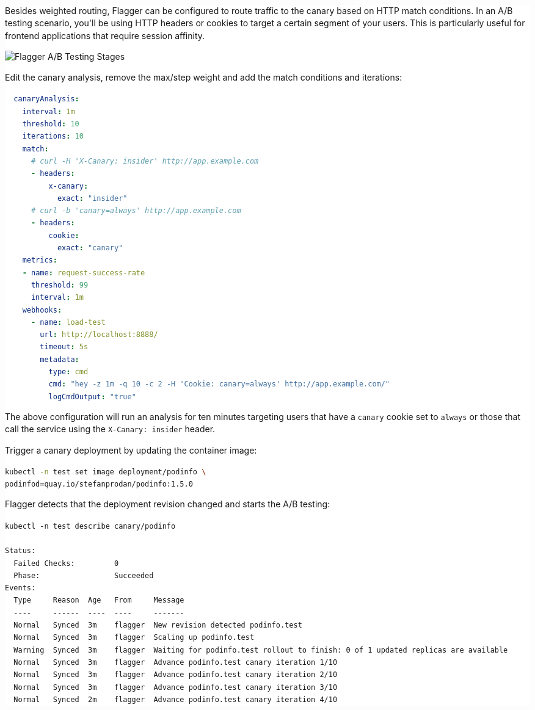 Besides weighted routing, Flagger can be configured to route traffic to the canary based on HTTP match conditions.
In an A/B testing scenario, you'll be using HTTP headers or cookies to target a certain segment of your users.
This is particularly useful for frontend applications that require session affinity.

![Flagger A/B Testing Stages](https://raw.githubusercontent.com/weaveworks/flagger/master/docs/diagrams/flagger-abtest-steps.png)

Edit the canary analysis, remove the max/step weight and add the match conditions and iterations:

```yaml
  canaryAnalysis:
    interval: 1m
    threshold: 10
    iterations: 10
    match:
      # curl -H 'X-Canary: insider' http://app.example.com
      - headers:
          x-canary:
            exact: "insider"
      # curl -b 'canary=always' http://app.example.com
      - headers:
          cookie:
            exact: "canary"
    metrics:
    - name: request-success-rate
      threshold: 99
      interval: 1m
    webhooks:
      - name: load-test
        url: http://localhost:8888/
        timeout: 5s
        metadata:
          type: cmd
          cmd: "hey -z 1m -q 10 -c 2 -H 'Cookie: canary=always' http://app.example.com/"
          logCmdOutput: "true"
```

The above configuration will run an analysis for ten minutes targeting users that have a `canary` cookie set to `always` or 
those that call the service using the `X-Canary: insider` header.

Trigger a canary deployment by updating the container image:

```bash
kubectl -n test set image deployment/podinfo \
podinfod=quay.io/stefanprodan/podinfo:1.5.0
```

Flagger detects that the deployment revision changed and starts the A/B testing:

```text
kubectl -n test describe canary/podinfo

Status:
  Failed Checks:         0
  Phase:                 Succeeded
Events:
  Type     Reason  Age   From     Message
  ----     ------  ----  ----     -------
  Normal   Synced  3m    flagger  New revision detected podinfo.test
  Normal   Synced  3m    flagger  Scaling up podinfo.test
  Warning  Synced  3m    flagger  Waiting for podinfo.test rollout to finish: 0 of 1 updated replicas are available
  Normal   Synced  3m    flagger  Advance podinfo.test canary iteration 1/10
  Normal   Synced  3m    flagger  Advance podinfo.test canary iteration 2/10
  Normal   Synced  3m    flagger  Advance podinfo.test canary iteration 3/10
  Normal   Synced  2m    flagger  Advance podinfo.test canary iteration 4/10
```
